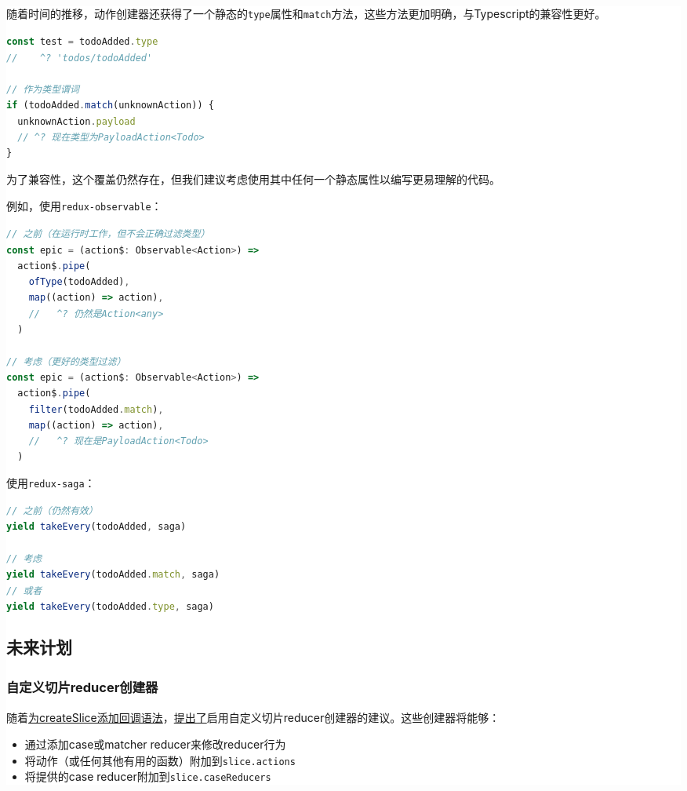 随着时间的推移，动作创建器还获得了一个静态的`type`属性和`match`方法，这些方法更加明确，与Typescript的兼容性更好。

```ts
const test = todoAdded.type
//    ^? 'todos/todoAdded'

// 作为类型谓词
if (todoAdded.match(unknownAction)) {
  unknownAction.payload
  // ^? 现在类型为PayloadAction<Todo>
}
```

为了兼容性，这个覆盖仍然存在，但我们建议考虑使用其中任何一个静态属性以编写更易理解的代码。

例如，使用`redux-observable`：

```ts
// 之前（在运行时工作，但不会正确过滤类型）
const epic = (action$: Observable<Action>) =>
  action$.pipe(
    ofType(todoAdded),
    map((action) => action),
    //   ^? 仍然是Action<any>
  )

// 考虑（更好的类型过滤）
const epic = (action$: Observable<Action>) =>
  action$.pipe(
    filter(todoAdded.match),
    map((action) => action),
    //   ^? 现在是PayloadAction<Todo>
  )
```

使用`redux-saga`：

```ts
// 之前（仍然有效）
yield takeEvery(todoAdded, saga)

// 考虑
yield takeEvery(todoAdded.match, saga)
// 或者
yield takeEvery(todoAdded.type, saga)
```

## 未来计划

### 自定义切片reducer创建器

随着[为createSlice添加回调语法](#callback-syntax-for-createslicereducers)，[提出了](https://github.com/reduxjs/redux-toolkit/issues/3837)启用自定义切片reducer创建器的建议。这些创建器将能够：

- 通过添加case或matcher reducer来修改reducer行为
- 将动作（或任何其他有用的函数）附加到`slice.actions`
- 将提供的case reducer附加到`slice.caseReducers`
